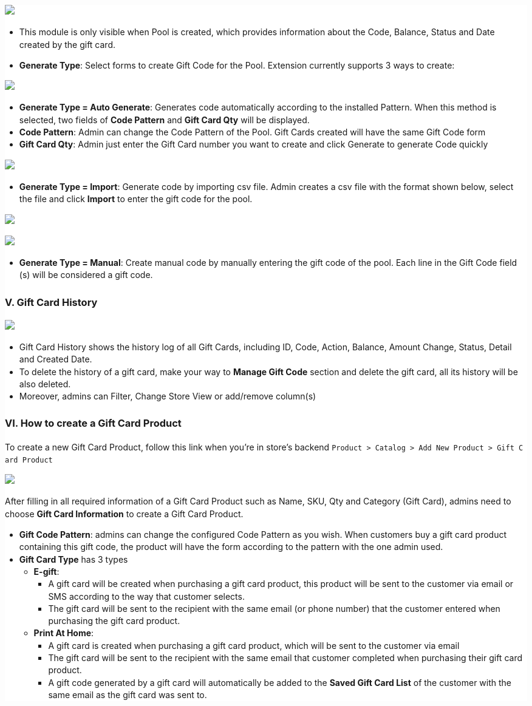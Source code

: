 ![](https://i.imgur.com/takLd1O.png)


* This module is only visible when Pool is created, which provides information about the Code, Balance, Status and Date created by the gift card.

* **Generate Type**: Select forms to create Gift Code for the Pool. Extension currently supports 3 ways to create:

![](https://i.imgur.com/robKmuv.png)

* **Generate Type = Auto Generate**: Generates code automatically according to the installed Pattern. When this method is selected, two fields of **Code Pattern** and **Gift Card Qty** will be displayed.
* **Code Pattern**: Admin can change the Code Pattern of the Pool. Gift Cards created will have the same Gift Code form
* **Gift Card Qty**: Admin just enter the Gift Card number you want to create and click Generate to generate Code quickly

![](https://i.imgur.com/EkGSxk2.png)

* **Generate Type = Import**: Generate code by importing csv file. Admin creates a csv file with the format shown below, select the file and click **Import** to enter the gift code for the pool.

![](https://i.imgur.com/HZOOfit.png)

![](https://i.imgur.com/kBBoX1u.png)

* **Generate Type = Manual**: Create manual code by manually entering the gift code of the pool. Each line in the Gift Code field (s) will be considered a gift code.

### V. Gift Card History

![](https://i.imgur.com/rxGHfEU.png)

* Gift Card History shows the history log of all Gift Cards, including ID, Code, Action, Balance, Amount Change, Status, Detail and Created Date.
* To delete the history of a gift card, make your way to **Manage Gift Code** section and delete the gift card, all its history will be also deleted.
* Moreover, admins can Filter, Change Store View or add/remove column(s)

### VI. How to create a Gift Card Product

To create a new Gift Card Product, follow this link when you’re in store’s backend ``Product > Catalog > Add New Product > Gift Card Product``

![](https://i.imgur.com/ATrsXZb.gif)

After filling in all required information of a Gift Card Product such as Name, SKU, Qty and Category (Gift Card), admins need to choose **Gift Card Information** to create a Gift Card Product.
* **Gift Code Pattern**: admins can change the configured Code Pattern as you wish. When customers buy a gift card product containing this gift code, the product will have the form according to the pattern with the one admin used.
* **Gift Card Type** has 3 types
  * **E-gift**:
    * A gift card will be created when purchasing a gift card product, this product will be sent to the customer via email or SMS according to the way that customer selects.
    * The gift card will be sent to the recipient with the same email (or phone number) that the customer entered when purchasing the gift card product.
  * **Print At Home**:
    * A gift card is created when purchasing a gift card product, which will be sent to the customer via email
    * The gift card will be sent to the recipient with the same email that customer completed when purchasing their gift card product.
    * A gift code generated by a gift card will automatically be added to the **Saved Gift Card List** of the customer with the same email as the gift card was sent to. 